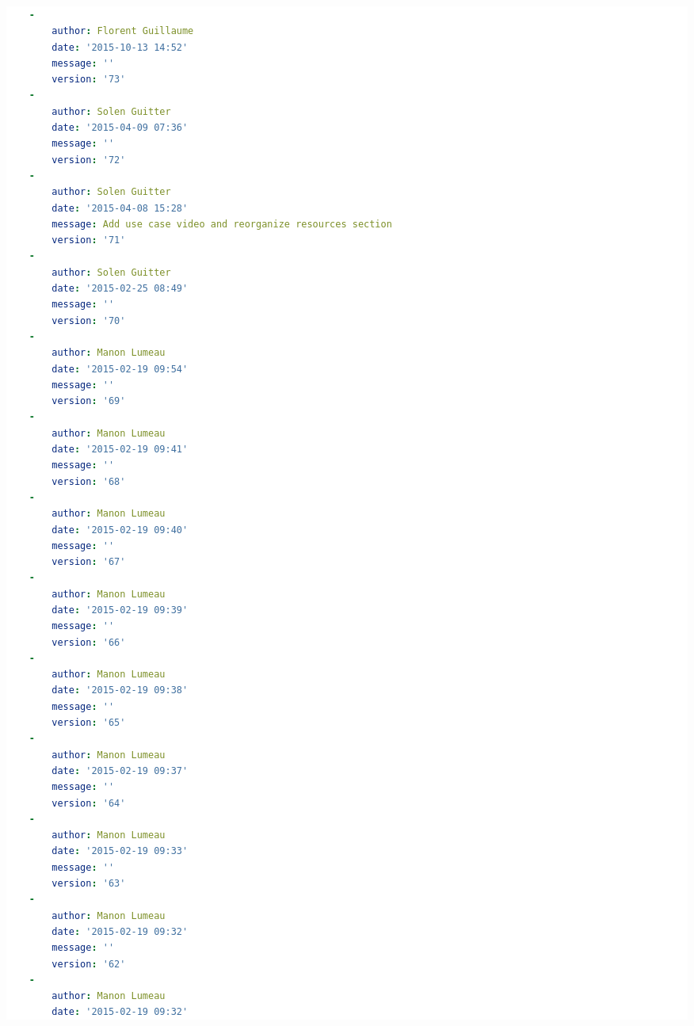 ```yaml
    -
        author: Florent Guillaume
        date: '2015-10-13 14:52'
        message: ''
        version: '73'
    -
        author: Solen Guitter
        date: '2015-04-09 07:36'
        message: ''
        version: '72'
    -
        author: Solen Guitter
        date: '2015-04-08 15:28'
        message: Add use case video and reorganize resources section
        version: '71'
    -
        author: Solen Guitter
        date: '2015-02-25 08:49'
        message: ''
        version: '70'
    -
        author: Manon Lumeau
        date: '2015-02-19 09:54'
        message: ''
        version: '69'
    -
        author: Manon Lumeau
        date: '2015-02-19 09:41'
        message: ''
        version: '68'
    -
        author: Manon Lumeau
        date: '2015-02-19 09:40'
        message: ''
        version: '67'
    -
        author: Manon Lumeau
        date: '2015-02-19 09:39'
        message: ''
        version: '66'
    -
        author: Manon Lumeau
        date: '2015-02-19 09:38'
        message: ''
        version: '65'
    -
        author: Manon Lumeau
        date: '2015-02-19 09:37'
        message: ''
        version: '64'
    -
        author: Manon Lumeau
        date: '2015-02-19 09:33'
        message: ''
        version: '63'
    -
        author: Manon Lumeau
        date: '2015-02-19 09:32'
        message: ''
        version: '62'
    -
        author: Manon Lumeau
        date: '2015-02-19 09:32'
```